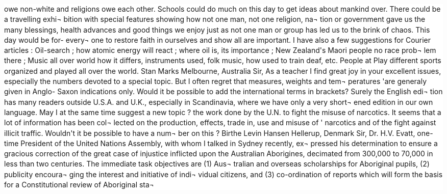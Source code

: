 owe non-white and religions owe
each other. Schools could do much on
this day to get ideas about mankind
over. There could be a travelling exhi¬
bition with special features showing
how not one man, not one religion, na¬
tion or government gave us the many
blessings, health advances and good
things we enjoy just as not one man
or group has led us to the brink of
chaos. This day would be for- every¬
one to restore faith in ourselves and
show all are important. I have also a
few suggestions for Courier articles :
Oil-search ; how atomic energy will
react ; where oil is, its importance ; New
Zealand's Maori people no race prob¬
lem there ; Music all over world how
it differs, instruments used, folk music,
how used to train deaf, etc. People at
Play different sports organized and
played all over the world.
Stan Marks
Melbourne, Australia
Sir,
As a teacher I find great joy in your
excellent issues, especially the numbers
devoted to a special topic. But I often
regret that measures, weights and tem¬
peratures 'are generaly given in Anglo-
Saxon indications only. Would it be
possible to add the international terms
in brackets? Surely the English edi¬
tion has many readers outside U.S.A.
and U.K., especially in Scandinavia,
where we have only a very short¬
ened edition in our own language.
May I at the same time suggest a new
topic ? the work done by the U.N. to
fight the misuse of narcotics. It seems
that a lot of information has been col¬
lected on the production, effects, trade
in, use and misuse of ' narcotics and
of the fight against illicit traffic.
Wouldn't it be possible to have a num¬
ber on this ?
Birthe Levin Hansen
Hellerup, Denmark
Sir,
Dr. H.V. Evatt, one-time President
of the United Nations Assembly, with
whom I talked in Sydney recently, ex¬
pressed his determination to ensure a
gracious correction of the great case of
injustice inflicted upon the Australian
Aborigines, decimated from 300,000 to
70,000 in less than two centuries. The
immediate task objectives are (1) Aus¬
tralian and overseas scholarships for
Aboriginal pupils, (2) publicity encoura¬
ging the interest and initiative of indi¬
vidual citizens, and (3) co-ordination of
reports which will form the basis for a
Constitutional review of Aboriginal sta¬